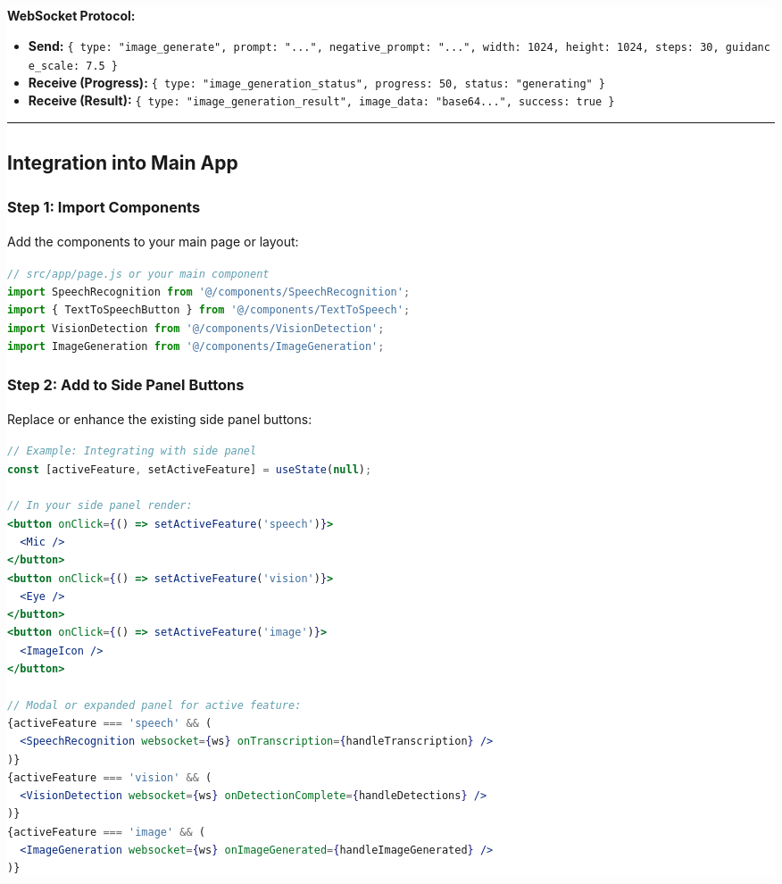 **WebSocket Protocol:**
- **Send:** `{ type: "image_generate", prompt: "...", negative_prompt: "...", width: 1024, height: 1024, steps: 30, guidance_scale: 7.5 }`
- **Receive (Progress):** `{ type: "image_generation_status", progress: 50, status: "generating" }`
- **Receive (Result):** `{ type: "image_generation_result", image_data: "base64...", success: true }`

---

## Integration into Main App

### Step 1: Import Components
Add the components to your main page or layout:

```jsx
// src/app/page.js or your main component
import SpeechRecognition from '@/components/SpeechRecognition';
import { TextToSpeechButton } from '@/components/TextToSpeech';
import VisionDetection from '@/components/VisionDetection';
import ImageGeneration from '@/components/ImageGeneration';
```

### Step 2: Add to Side Panel Buttons

Replace or enhance the existing side panel buttons:

```jsx
// Example: Integrating with side panel
const [activeFeature, setActiveFeature] = useState(null);

// In your side panel render:
<button onClick={() => setActiveFeature('speech')}>
  <Mic />
</button>
<button onClick={() => setActiveFeature('vision')}>
  <Eye />
</button>
<button onClick={() => setActiveFeature('image')}>
  <ImageIcon />
</button>

// Modal or expanded panel for active feature:
{activeFeature === 'speech' && (
  <SpeechRecognition websocket={ws} onTranscription={handleTranscription} />
)}
{activeFeature === 'vision' && (
  <VisionDetection websocket={ws} onDetectionComplete={handleDetections} />
)}
{activeFeature === 'image' && (
  <ImageGeneration websocket={ws} onImageGenerated={handleImageGenerated} />
)}
```
